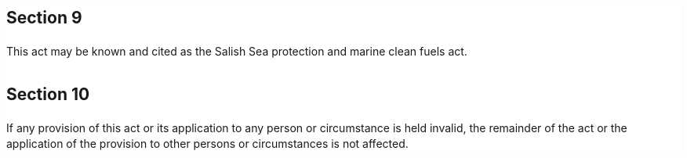 ## Section 9
This act may be known and cited as the Salish Sea protection and marine clean fuels act.

## Section 10
If any provision of this act or its application to any person or circumstance is held invalid, the remainder of the act or the application of the provision to other persons or circumstances is not affected.
